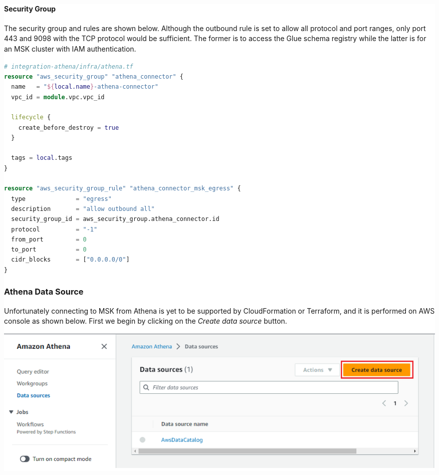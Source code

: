 
#### Security Group

The security group and rules are shown below. Although the outbound rule is set to allow all protocol and port ranges, only port 443 and 9098 with the TCP protocol would be sufficient. The former is to access the Glue schema registry while the latter is for an MSK cluster with IAM authentication.


```terraform
# integration-athena/infra/athena.tf
resource "aws_security_group" "athena_connector" {
  name   = "${local.name}-athena-connector"
  vpc_id = module.vpc.vpc_id

  lifecycle {
    create_before_destroy = true
  }

  tags = local.tags
}

resource "aws_security_group_rule" "athena_connector_msk_egress" {
  type              = "egress"
  description       = "allow outbound all"
  security_group_id = aws_security_group.athena_connector.id
  protocol          = "-1"
  from_port         = 0
  to_port           = 0
  cidr_blocks       = ["0.0.0.0/0"]
}
```

### Athena Data Source

Unfortunately connecting to MSK from Athena is yet to be supported by CloudFormation or Terraform, and it is performed on AWS console as shown below. First we begin by clicking on the _Create data source_ button.

![](athena-connector-01.png#center)
